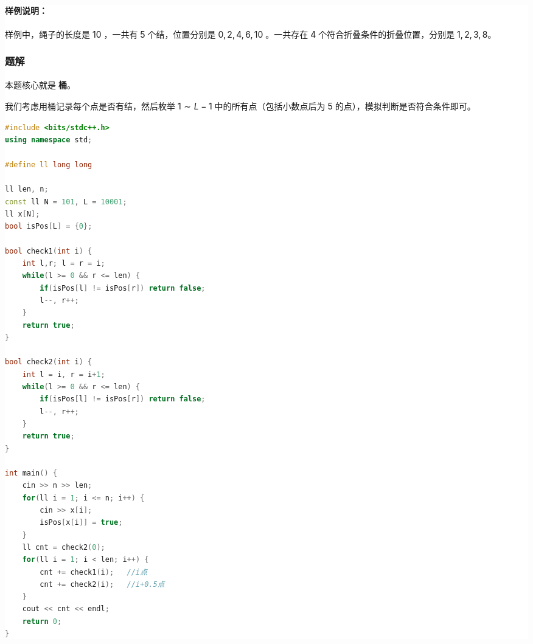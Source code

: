 #### 样例说明：

样例中，绳子的长度是 $10$ ，一共有 $5$ 个结，位置分别是 $0,2,4,6,10$ 。一共存在 $4$ 个符合折叠条件的折叠位置，分别是 $1,2,3,8$。

### 题解

本题核心就是 __桶__。

我们考虑用桶记录每个点是否有结，然后枚举 $1 \sim L-1$ 中的所有点（包括小数点后为 $5$ 的点），模拟判断是否符合条件即可。

```c++
#include <bits/stdc++.h>
using namespace std;

#define ll long long

ll len, n;
const ll N = 101, L = 10001;
ll x[N];
bool isPos[L] = {0};

bool check1(int i) {
    int l,r; l = r = i;
    while(l >= 0 && r <= len) {
        if(isPos[l] != isPos[r]) return false;
        l--, r++;
    }
    return true;
}

bool check2(int i) {
    int l = i, r = i+1;
    while(l >= 0 && r <= len) {
        if(isPos[l] != isPos[r]) return false;
        l--, r++;
    }
    return true;
}

int main() {
    cin >> n >> len;
    for(ll i = 1; i <= n; i++) {
        cin >> x[i];
        isPos[x[i]] = true;
    }
    ll cnt = check2(0); 
    for(ll i = 1; i < len; i++) {
        cnt += check1(i);   //i点
        cnt += check2(i);   //i+0.5点
    }
    cout << cnt << endl;
    return 0;
}
```
